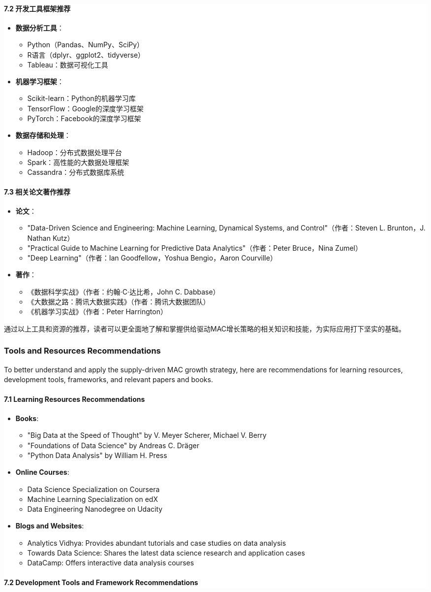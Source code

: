 #### 7.2 开发工具框架推荐

- **数据分析工具**：
  - Python（Pandas、NumPy、SciPy）
  - R语言（dplyr、ggplot2、tidyverse）
  - Tableau：数据可视化工具

- **机器学习框架**：
  - Scikit-learn：Python的机器学习库
  - TensorFlow：Google的深度学习框架
  - PyTorch：Facebook的深度学习框架

- **数据存储和处理**：
  - Hadoop：分布式数据处理平台
  - Spark：高性能的大数据处理框架
  - Cassandra：分布式数据库系统

#### 7.3 相关论文著作推荐

- **论文**：
  - "Data-Driven Science and Engineering: Machine Learning, Dynamical Systems, and Control"（作者：Steven L. Brunton，J. Nathan Kutz）
  - "Practical Guide to Machine Learning for Predictive Data Analytics"（作者：Peter Bruce，Nina Zumel）
  - "Deep Learning"（作者：Ian Goodfellow，Yoshua Bengio，Aaron Courville）

- **著作**：
  - 《数据科学实战》（作者：约翰·C·达比希，John C. Dabbase）
  - 《大数据之路：腾讯大数据实践》（作者：腾讯大数据团队）
  - 《机器学习实战》（作者：Peter Harrington）

通过以上工具和资源的推荐，读者可以更全面地了解和掌握供给驱动MAC增长策略的相关知识和技能，为实际应用打下坚实的基础。

### Tools and Resources Recommendations

To better understand and apply the supply-driven MAC growth strategy, here are recommendations for learning resources, development tools, frameworks, and relevant papers and books.

#### 7.1 Learning Resources Recommendations

- **Books**:
  - "Big Data at the Speed of Thought" by V. Meyer Scherer, Michael V. Berry
  - "Foundations of Data Science" by Andreas C. Dräger
  - "Python Data Analysis" by William H. Press

- **Online Courses**:
  - Data Science Specialization on Coursera
  - Machine Learning Specialization on edX
  - Data Engineering Nanodegree on Udacity

- **Blogs and Websites**:
  - Analytics Vidhya: Provides abundant tutorials and case studies on data analysis
  - Towards Data Science: Shares the latest data science research and application cases
  - DataCamp: Offers interactive data analysis courses

#### 7.2 Development Tools and Framework Recommendations
